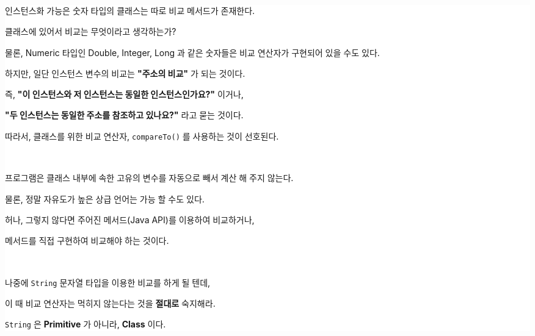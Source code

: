 인스턴스화 가능은 숫자 타입의 클래스는 따로 비교 메서드가 존재한다.

클래스에 있어서 비교는 무엇이라고 생각하는가?

물론, Numeric 타입인 Double, Integer, Long 과 같은 숫자들은 비교 연산자가 구현되어 있을 수도 있다.

하지만, 일단 인스턴스 변수의 비교는 **"주소의 비교"** 가 되는 것이다.

즉, **"이 인스턴스와 저 인스턴스는 동일한 인스턴스인가요?"** 이거나,

**"두 인스턴스는 동일한 주소를 참조하고 있나요?"** 라고 묻는 것이다.

따라서, 클래스를 위한 비교 연산자, `compareTo()` 를 사용하는 것이 선호된다.

<br/>

프로그램은 클래스 내부에 속한 고유의 변수를 자동으로 빼서 계산 해 주지 않는다.

물론, 정말 자유도가 높은 상급 언어는 가능 할 수도 있다.

허나, 그렇지 않다면 주어진 메서드(Java API)를 이용하여 비교하거나,

메서드를 직접 구현하여 비교해야 하는 것이다.

<br/>

나중에 `String` 문자열 타입을 이용한 비교를 하게 될 텐데,

이 때 비교 연산자는 먹히지 않는다는 것을 **절대로** 숙지해라.

`String` 은 **Primitive** 가 아니라, **Class** 이다.

